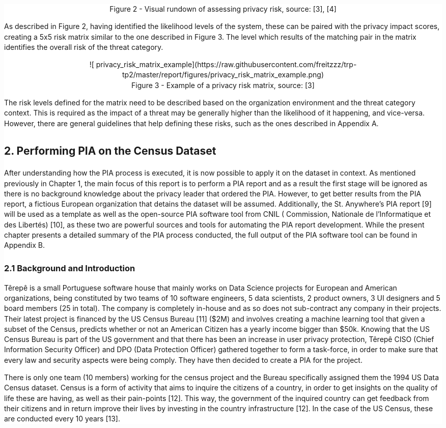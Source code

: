 <center>Figure 2 - Visual rundown of assessing privacy risk, source: [3], [4]</center>

As described in Figure 2, having identified the likelihood levels of the system, these can be paired with the privacy impact scores, creating a 5x5 risk matrix similar to the one described in Figure 3. The level which results of the matching pair in the matrix identifies the overall risk of the threat category.
<center> ![ privacy_risk_matrix_example](https://raw.githubusercontent.com/freitzzz/trp-tp2/master/report/figures/privacy_risk_matrix_example.png) </center>

<center>Figure 3 - Example of a privacy risk matrix, source: [3]</center>

The risk levels defined for the matrix need to be described based on the organization environment and the threat category context. This is required as the impact of a threat may be generally higher than the likelihood of it happening, and vice-versa. However, there are general guidelines that help defining these risks, such as the ones described in Appendix A.

<div style="page-break-after: always;"></div>

## 2. Performing PIA on the Census Dataset

After understanding how the PIA process is executed, it is now possible to apply it on the dataset in context. As mentioned previously in Chapter 1, the main focus of this report is to perform a PIA report and as a result the first stage will be ignored as there is no background knowledge about the privacy leader that ordered the PIA. However, to get better results from the PIA report, a fictious European organization that detains the dataset will be assumed. Additionally, the St. Anywhere’s PIA report [9] will be used as a template as well as the open-source PIA software tool from CNIL ( Commission, Nationale de l’Informatique et des Libertés) [10], as these two are powerful sources and tools for automating the PIA report development. While the present chapter presents a detailed summary of the PIA process conducted, the full output of the PIA software tool can be found in Appendix B.

### 2.1 **Background and Introduction**

Têrepê is a small Portuguese software house that mainly works on Data Science projects for European and American organizations, being constituted by two teams of 10 software engineers, 5 data scientists, 2 product owners, 3 UI designers and 5 board members (25 in total). The company is completely in-house and as so does not sub-contract any company in their projects. Their latest project is financed by the US Census Bureau [11] ($2M) and involves creating a machine learning tool that given a subset of the Census, predicts whether or not an American Citizen has a yearly income bigger than $50k. Knowing that the US Census Bureau is part of the US government and that there has been an increase in user privacy protection, Têrepê CISO (Chief Information Security Officer) and DPO (Data Protection Officer) gathered together to form a task-force, in order to make sure that every law and security aspects were being comply. They have then decided to create a PIA for the project.

There is only one team (10 members) working for the census project and the Bureau specifically assigned them the 1994 US Data Census dataset. Census is a form of activity that aims to inquire the citizens of a country, in order to get insights on the quality of life these are having, as well as their pain-points [12]. This way, the government of the inquired country can get feedback from their citizens and in return improve their lives by investing in the country infrastructure [12]. In the case of the US Census, these are conducted every 10 years [13].
